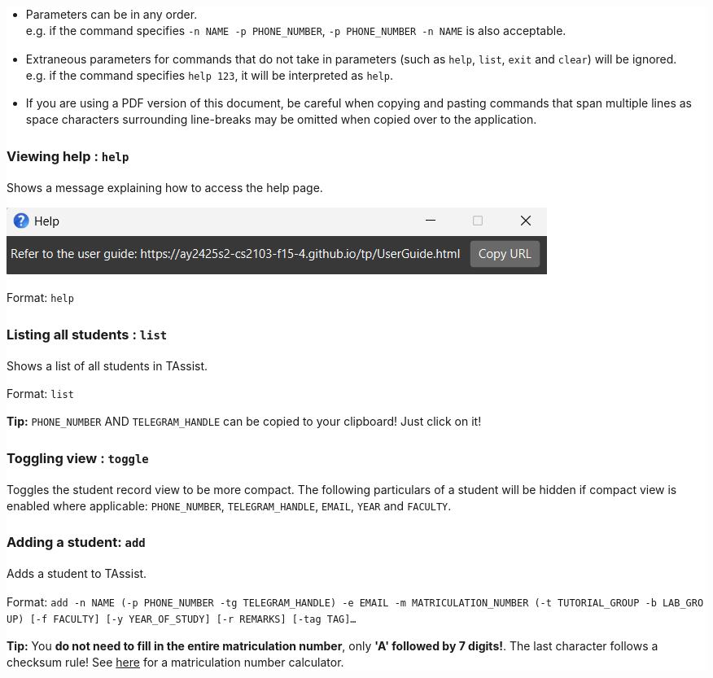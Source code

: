 * Parameters can be in any order.<br>
  e.g. if the command specifies `-n NAME -p PHONE_NUMBER`, `-p PHONE_NUMBER -n NAME` is also acceptable.

* Extraneous parameters for commands that do not take in parameters (such as `help`, `list`, `exit` and `clear`) will be ignored.<br>
  e.g. if the command specifies `help 123`, it will be interpreted as `help`.

* If you are using a PDF version of this document, be careful when copying and pasting commands that span multiple lines as space characters surrounding line-breaks may be omitted when copied over to the application.
</box>

### Viewing help : `help`

Shows a message explaining how to access the help page.

![help message](images/helpMessage.png)

Format: `help`


### Listing all students : `list`

Shows a list of all students in TAssist.

Format: `list`

<box type="tip" seamless>

**Tip:** `PHONE_NUMBER` AND `TELEGRAM_HANDLE` can be copied to your clipboard! Just click on it!
</box>

### Toggling view : `toggle`

Toggles the student record view to be more compact.
The following particulars of a student will be hidden if compact view is enabled where applicable: `PHONE_NUMBER`, `TELEGRAM_HANDLE`, `EMAIL`, `YEAR` and `FACULTY`.

### Adding a student: `add`

Adds a student to TAssist.

Format: `add -n NAME (-p PHONE_NUMBER -tg TELEGRAM_HANDLE) -e EMAIL -m MATRICULATION_NUMBER (-t TUTORIAL_GROUP -b LAB_GROUP) [-f FACULTY] [-y YEAR_OF_STUDY] [-r REMARKS] [-tag TAG]…​`

<box type="tip" seamless>

**Tip:** You **do not need to fill in the entire matriculation number**, only **'A' followed by 7 digits!**. The last character follows a checksum rule!
See [here](https://nusmodifications.github.io/nus-matriculation-number-calculator/) for a matriculation number calculator.
